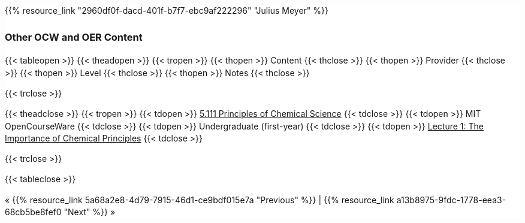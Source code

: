 {{% resource_link "2960df0f-dacd-401f-b7f7-ebc9af222296" "Julius Meyer" %}}

### Other OCW and OER Content

{{< tableopen >}}
{{< theadopen >}}
{{< tropen >}}
{{< thopen >}}
Content
{{< thclose >}}
{{< thopen >}}
Provider
{{< thclose >}}
{{< thopen >}}
Level
{{< thclose >}}
{{< thopen >}}
Notes
{{< thclose >}}

{{< trclose >}}

{{< theadclose >}}
{{< tropen >}}
{{< tdopen >}}
[5.111 Principles of Chemical Science](/courses/5-111-principles-of-chemical-science-fall-2008)
{{< tdclose >}}
{{< tdopen >}}
MIT OpenCourseWare
{{< tdclose >}}
{{< tdopen >}}
Undergraduate (first-year)
{{< tdclose >}}
{{< tdopen >}}
[Lecture 1: The Importance of Chemical Principles](/courses/5-111-principles-of-chemical-science-fall-2008/resources/lecture-1)
{{< tdclose >}}

{{< trclose >}}

{{< tableclose >}}

« {{% resource_link 5a68a2e8-4d79-7915-46d1-ce9bdf015e7a "Previous" %}} | {{% resource_link a13b8975-9fdc-1778-eea3-68cb5be8fef0 "Next" %}} »